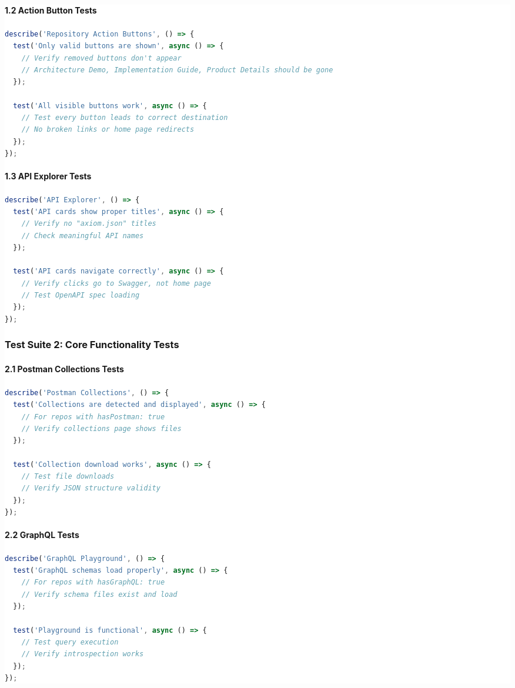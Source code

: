 #### 1.2 Action Button Tests  
```javascript
describe('Repository Action Buttons', () => {
  test('Only valid buttons are shown', async () => {
    // Verify removed buttons don't appear
    // Architecture Demo, Implementation Guide, Product Details should be gone
  });
  
  test('All visible buttons work', async () => {
    // Test every button leads to correct destination
    // No broken links or home page redirects
  });
});
```

#### 1.3 API Explorer Tests
```javascript
describe('API Explorer', () => {
  test('API cards show proper titles', async () => {
    // Verify no "axiom.json" titles
    // Check meaningful API names
  });
  
  test('API cards navigate correctly', async () => {
    // Verify clicks go to Swagger, not home page
    // Test OpenAPI spec loading
  });
});
```

### Test Suite 2: Core Functionality Tests

#### 2.1 Postman Collections Tests
```javascript
describe('Postman Collections', () => {
  test('Collections are detected and displayed', async () => {
    // For repos with hasPostman: true
    // Verify collections page shows files
  });
  
  test('Collection download works', async () => {
    // Test file downloads
    // Verify JSON structure validity
  });
});
```

#### 2.2 GraphQL Tests
```javascript
describe('GraphQL Playground', () => {
  test('GraphQL schemas load properly', async () => {
    // For repos with hasGraphQL: true
    // Verify schema files exist and load
  });
  
  test('Playground is functional', async () => {
    // Test query execution
    // Verify introspection works
  });
});
```
